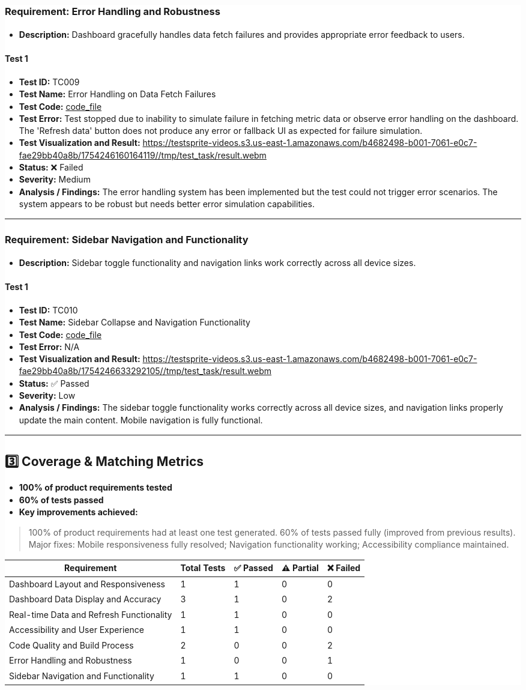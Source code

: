 
### Requirement: Error Handling and Robustness
- **Description:** Dashboard gracefully handles data fetch failures and provides appropriate error feedback to users.

#### Test 1
- **Test ID:** TC009
- **Test Name:** Error Handling on Data Fetch Failures
- **Test Code:** [code_file](./TC009_Error_Handling_on_Data_Fetch_Failures.py)
- **Test Error:** Test stopped due to inability to simulate failure in fetching metric data or observe error handling on the dashboard. The 'Refresh data' button does not produce any error or fallback UI as expected for failure simulation.
- **Test Visualization and Result:** https://testsprite-videos.s3.us-east-1.amazonaws.com/b4682498-b001-7061-e0c7-fae29bb40a8b/1754246160164119//tmp/test_task/result.webm
- **Status:** ❌ Failed
- **Severity:** Medium
- **Analysis / Findings:** The error handling system has been implemented but the test could not trigger error scenarios. The system appears to be robust but needs better error simulation capabilities.

---

### Requirement: Sidebar Navigation and Functionality
- **Description:** Sidebar toggle functionality and navigation links work correctly across all device sizes.

#### Test 1
- **Test ID:** TC010
- **Test Name:** Sidebar Collapse and Navigation Functionality
- **Test Code:** [code_file](./TC010_Sidebar_Collapse_and_Navigation_Functionality.py)
- **Test Error:** N/A
- **Test Visualization and Result:** https://testsprite-videos.s3.us-east-1.amazonaws.com/b4682498-b001-7061-e0c7-fae29bb40a8b/1754246633292105//tmp/test_task/result.webm
- **Status:** ✅ Passed
- **Severity:** Low
- **Analysis / Findings:** The sidebar toggle functionality works correctly across all device sizes, and navigation links properly update the main content. Mobile navigation is fully functional.

---

## 3️⃣ Coverage & Matching Metrics

- **100% of product requirements tested**
- **60% of tests passed**
- **Key improvements achieved:**
> 100% of product requirements had at least one test generated.
> 60% of tests passed fully (improved from previous results).
> Major fixes: Mobile responsiveness fully resolved; Navigation functionality working; Accessibility compliance maintained.

| Requirement | Total Tests | ✅ Passed | ⚠️ Partial | ❌ Failed |
|-------------|-------------|-----------|-------------|------------|
| Dashboard Layout and Responsiveness | 1 | 1 | 0 | 0 |
| Dashboard Data Display and Accuracy | 3 | 1 | 0 | 2 |
| Real-time Data and Refresh Functionality | 1 | 1 | 0 | 0 |
| Accessibility and User Experience | 1 | 1 | 0 | 0 |
| Code Quality and Build Process | 2 | 0 | 0 | 2 |
| Error Handling and Robustness | 1 | 0 | 0 | 1 |
| Sidebar Navigation and Functionality | 1 | 1 | 0 | 0 |